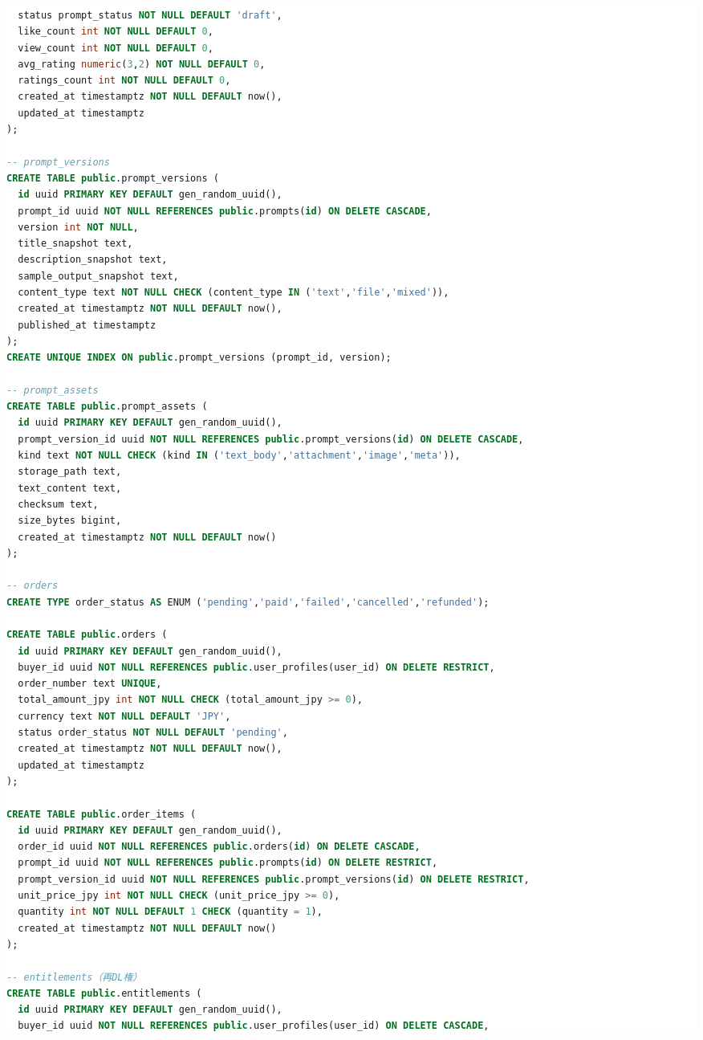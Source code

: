 ```sql
  status prompt_status NOT NULL DEFAULT 'draft',
  like_count int NOT NULL DEFAULT 0,
  view_count int NOT NULL DEFAULT 0,
  avg_rating numeric(3,2) NOT NULL DEFAULT 0,
  ratings_count int NOT NULL DEFAULT 0,
  created_at timestamptz NOT NULL DEFAULT now(),
  updated_at timestamptz
);

-- prompt_versions
CREATE TABLE public.prompt_versions (
  id uuid PRIMARY KEY DEFAULT gen_random_uuid(),
  prompt_id uuid NOT NULL REFERENCES public.prompts(id) ON DELETE CASCADE,
  version int NOT NULL,
  title_snapshot text,
  description_snapshot text,
  sample_output_snapshot text,
  content_type text NOT NULL CHECK (content_type IN ('text','file','mixed')),
  created_at timestamptz NOT NULL DEFAULT now(),
  published_at timestamptz
);
CREATE UNIQUE INDEX ON public.prompt_versions (prompt_id, version);

-- prompt_assets
CREATE TABLE public.prompt_assets (
  id uuid PRIMARY KEY DEFAULT gen_random_uuid(),
  prompt_version_id uuid NOT NULL REFERENCES public.prompt_versions(id) ON DELETE CASCADE,
  kind text NOT NULL CHECK (kind IN ('text_body','attachment','image','meta')),
  storage_path text,
  text_content text,
  checksum text,
  size_bytes bigint,
  created_at timestamptz NOT NULL DEFAULT now()
);

-- orders
CREATE TYPE order_status AS ENUM ('pending','paid','failed','cancelled','refunded');

CREATE TABLE public.orders (
  id uuid PRIMARY KEY DEFAULT gen_random_uuid(),
  buyer_id uuid NOT NULL REFERENCES public.user_profiles(user_id) ON DELETE RESTRICT,
  order_number text UNIQUE,
  total_amount_jpy int NOT NULL CHECK (total_amount_jpy >= 0),
  currency text NOT NULL DEFAULT 'JPY',
  status order_status NOT NULL DEFAULT 'pending',
  created_at timestamptz NOT NULL DEFAULT now(),
  updated_at timestamptz
);

CREATE TABLE public.order_items (
  id uuid PRIMARY KEY DEFAULT gen_random_uuid(),
  order_id uuid NOT NULL REFERENCES public.orders(id) ON DELETE CASCADE,
  prompt_id uuid NOT NULL REFERENCES public.prompts(id) ON DELETE RESTRICT,
  prompt_version_id uuid NOT NULL REFERENCES public.prompt_versions(id) ON DELETE RESTRICT,
  unit_price_jpy int NOT NULL CHECK (unit_price_jpy >= 0),
  quantity int NOT NULL DEFAULT 1 CHECK (quantity = 1),
  created_at timestamptz NOT NULL DEFAULT now()
);

-- entitlements（再DL権）
CREATE TABLE public.entitlements (
  id uuid PRIMARY KEY DEFAULT gen_random_uuid(),
  buyer_id uuid NOT NULL REFERENCES public.user_profiles(user_id) ON DELETE CASCADE,
```